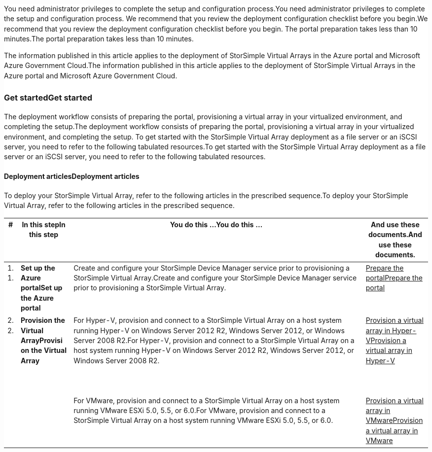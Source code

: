 <span data-ttu-id="33a5c-108">You need administrator privileges to complete the setup and configuration process.</span><span class="sxs-lookup"><span data-stu-id="33a5c-108">You need administrator privileges to complete the setup and configuration process.</span></span> <span data-ttu-id="33a5c-109">We recommend that you review the deployment configuration checklist before you begin.</span><span class="sxs-lookup"><span data-stu-id="33a5c-109">We recommend that you review the deployment configuration checklist before you begin.</span></span> <span data-ttu-id="33a5c-110">The portal preparation takes less than 10 minutes.</span><span class="sxs-lookup"><span data-stu-id="33a5c-110">The portal preparation takes less than 10 minutes.</span></span>

<span data-ttu-id="33a5c-111">The information published in this article applies to the deployment of StorSimple Virtual Arrays in the Azure portal and Microsoft Azure Government Cloud.</span><span class="sxs-lookup"><span data-stu-id="33a5c-111">The information published in this article applies to the deployment of StorSimple Virtual Arrays in the Azure portal and Microsoft Azure Government Cloud.</span></span>

### <a name="get-started"></a><span data-ttu-id="33a5c-112">Get started</span><span class="sxs-lookup"><span data-stu-id="33a5c-112">Get started</span></span>
<span data-ttu-id="33a5c-113">The deployment workflow consists of preparing the portal, provisioning a virtual array in your virtualized environment, and completing the setup.</span><span class="sxs-lookup"><span data-stu-id="33a5c-113">The deployment workflow consists of preparing the portal, provisioning a virtual array in your virtualized environment, and completing the setup.</span></span> <span data-ttu-id="33a5c-114">To get started with the StorSimple Virtual Array deployment as a file server or an iSCSI server, you need to refer to the following tabulated resources.</span><span class="sxs-lookup"><span data-stu-id="33a5c-114">To get started with the StorSimple Virtual Array deployment as a file server or an iSCSI server, you need to refer to the following tabulated resources.</span></span>

#### <a name="deployment-articles"></a><span data-ttu-id="33a5c-115">Deployment articles</span><span class="sxs-lookup"><span data-stu-id="33a5c-115">Deployment articles</span></span>

<span data-ttu-id="33a5c-116">To deploy your StorSimple Virtual Array, refer to the following articles in the prescribed sequence.</span><span class="sxs-lookup"><span data-stu-id="33a5c-116">To deploy your StorSimple Virtual Array, refer to the following articles in the prescribed sequence.</span></span>

| **#** | <span data-ttu-id="33a5c-117">**In this step**</span><span class="sxs-lookup"><span data-stu-id="33a5c-117">**In this step**</span></span> | <span data-ttu-id="33a5c-118">**You do this …**</span><span class="sxs-lookup"><span data-stu-id="33a5c-118">**You do this …**</span></span> | <span data-ttu-id="33a5c-119">**And use these documents.**</span><span class="sxs-lookup"><span data-stu-id="33a5c-119">**And use these documents.**</span></span> |
| --- | --- | --- | --- |
| <span data-ttu-id="33a5c-120">1.</span><span class="sxs-lookup"><span data-stu-id="33a5c-120">1.</span></span> |<span data-ttu-id="33a5c-121">**Set up the Azure portal**</span><span class="sxs-lookup"><span data-stu-id="33a5c-121">**Set up the Azure portal**</span></span> |<span data-ttu-id="33a5c-122">Create and configure your StorSimple Device Manager service prior to provisioning a StorSimple Virtual Array.</span><span class="sxs-lookup"><span data-stu-id="33a5c-122">Create and configure your StorSimple Device Manager service prior to provisioning a StorSimple Virtual Array.</span></span> |[<span data-ttu-id="33a5c-123">Prepare the portal</span><span class="sxs-lookup"><span data-stu-id="33a5c-123">Prepare the portal</span></span>](storsimple-virtual-array-deploy1-portal-prep.md) |
| <span data-ttu-id="33a5c-124">2.</span><span class="sxs-lookup"><span data-stu-id="33a5c-124">2.</span></span> |<span data-ttu-id="33a5c-125">**Provision the Virtual Array**</span><span class="sxs-lookup"><span data-stu-id="33a5c-125">**Provision the Virtual Array**</span></span> |<span data-ttu-id="33a5c-126">For Hyper-V, provision and connect to a StorSimple Virtual Array on a host system running Hyper-V on Windows Server 2012 R2, Windows Server 2012, or Windows Server 2008 R2.</span><span class="sxs-lookup"><span data-stu-id="33a5c-126">For Hyper-V, provision and connect to a StorSimple Virtual Array on a host system running Hyper-V on Windows Server 2012 R2, Windows Server 2012, or Windows Server 2008 R2.</span></span> <br></br> <br></br> <span data-ttu-id="33a5c-127">For VMware, provision and connect to a StorSimple Virtual Array on a host system running VMware ESXi 5.0, 5.5, or 6.0.</span><span class="sxs-lookup"><span data-stu-id="33a5c-127">For VMware, provision and connect to a StorSimple Virtual Array on a host system running VMware ESXi 5.0, 5.5, or 6.0.</span></span><br></br> |[<span data-ttu-id="33a5c-128">Provision a virtual array in Hyper-V</span><span class="sxs-lookup"><span data-stu-id="33a5c-128">Provision a virtual array in Hyper-V</span></span>](storsimple-virtual-array-deploy2-provision-hyperv.md) <br></br> <br></br> [<span data-ttu-id="33a5c-129">Provision a virtual array in VMware</span><span class="sxs-lookup"><span data-stu-id="33a5c-129">Provision a virtual array in VMware</span></span>](storsimple-virtual-array-deploy2-provision-vmware.md) |